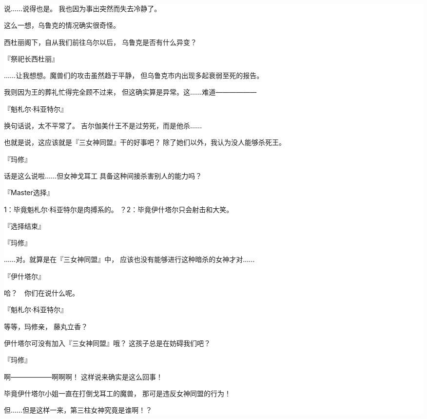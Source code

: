 说……说得也是。
我也因为事出突然而失去冷静了。

这么一想，乌鲁克的情况确实很奇怪。

西杜丽阁下，自从我们前往乌尔以后，
乌鲁克是否有什么异变？

『祭祀长西杜丽』

……让我想想。魔兽们的攻击虽然趋于平静，
但乌鲁克市内出现多起衰弱至死的报告。

我则因为王的葬礼忙得完全顾不过来，
但这确实算是异常。这……难道——————

『魁札尔·科亚特尔』

换句话说，太不平常了。
吉尔伽美什王不是过劳死，而是他杀……

也就是说，这应该就是『三女神同盟』干的好事吧？
除了她们以外，我认为没人能够杀死王。

『玛修』

话是这么说啦……但女神戈耳工
具备这种间接杀害别人的能力吗？

『Master选择』

1：毕竟魁札尔·科亚特尔是肉搏系的。
？2：毕竟伊什塔尔只会射击和大笑。

『选择结束』

『玛修』

……对。就算是在『三女神同盟』中，
应该也没有能够进行这种暗杀的女神才对……

『伊什塔尔』

哈？　你们在说什么呢。

『魁札尔·科亚特尔』

等等，玛修亲，
藤丸立香？

伊什塔尔可没有加入『三女神同盟』哦？
这孩子总是在妨碍我们吧？

『玛修』

啊——————啊啊啊！
这样说来确实是这么回事！

毕竟伊什塔尔小姐一直在打倒戈耳工的魔兽，
那可是违反女神同盟的行为！

但……但是这样一来，第三柱女神究竟是谁啊！？
